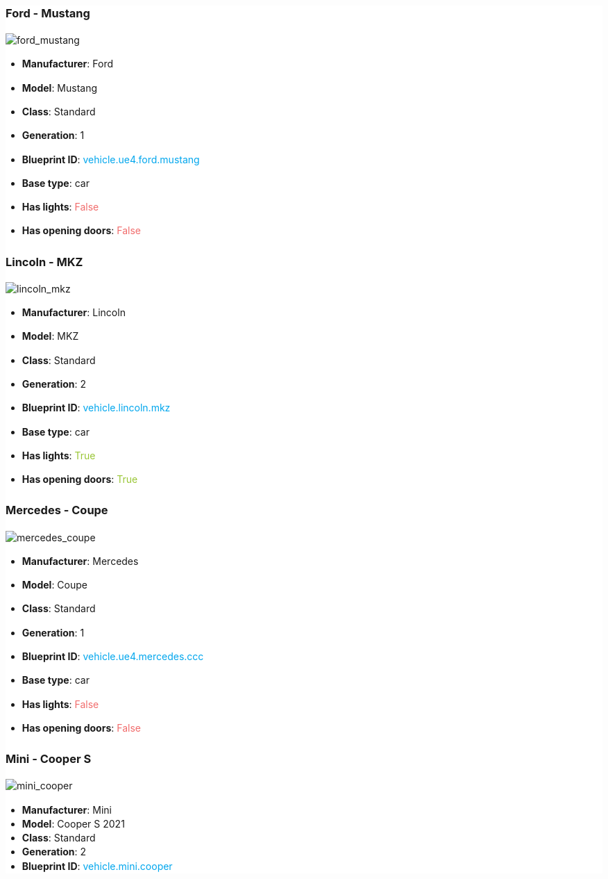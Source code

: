 ### Ford - Mustang

![ford_mustang](../img/catalogue/vehicles/ford_mustang.png)


* __Manufacturer__: Ford
* __Model__: Mustang
* __Class__: Standard
* __Generation__: 1
* __Blueprint ID__: <span style="color:#00a6ed;">vehicle.ue4.ford.mustang<span>

* __Base type__: car

* __Has lights__: <span style="color:#f16c6c;">False<span>

* __Has opening doors__: <span style="color:#f16c6c;">False<span>

### Lincoln - MKZ

![lincoln_mkz](../img/catalogue/vehicles/lincoln_mkz.png)

* __Manufacturer__: Lincoln
* __Model__: MKZ
* __Class__: Standard
* __Generation__: 2
* __Blueprint ID__: <span style="color:#00a6ed;">vehicle.lincoln.mkz<span>

* __Base type__: car

* __Has lights__: <span style="color:#99c635;">True<span>

* __Has opening doors__: <span style="color:#99c635;">True<span>

### Mercedes - Coupe

![mercedes_coupe](../img/catalogue/vehicles/mercedes_coupe.png)


* __Manufacturer__: Mercedes
* __Model__: Coupe
* __Class__: Standard
* __Generation__: 1
* __Blueprint ID__: <span style="color:#00a6ed;">vehicle.ue4.mercedes.ccc<span>

* __Base type__: car

* __Has lights__: <span style="color:#f16c6c;">False<span>

* __Has opening doors__: <span style="color:#f16c6c;">False<span>

### Mini - Cooper S

![mini_cooper](../img/catalogue/vehicles/mini_cooper.png)

* __Manufacturer__: Mini
* __Model__: Cooper S 2021
* __Class__: Standard
* __Generation__: 2
* __Blueprint ID__: <span style="color:#00a6ed;">vehicle.mini.cooper<span>
